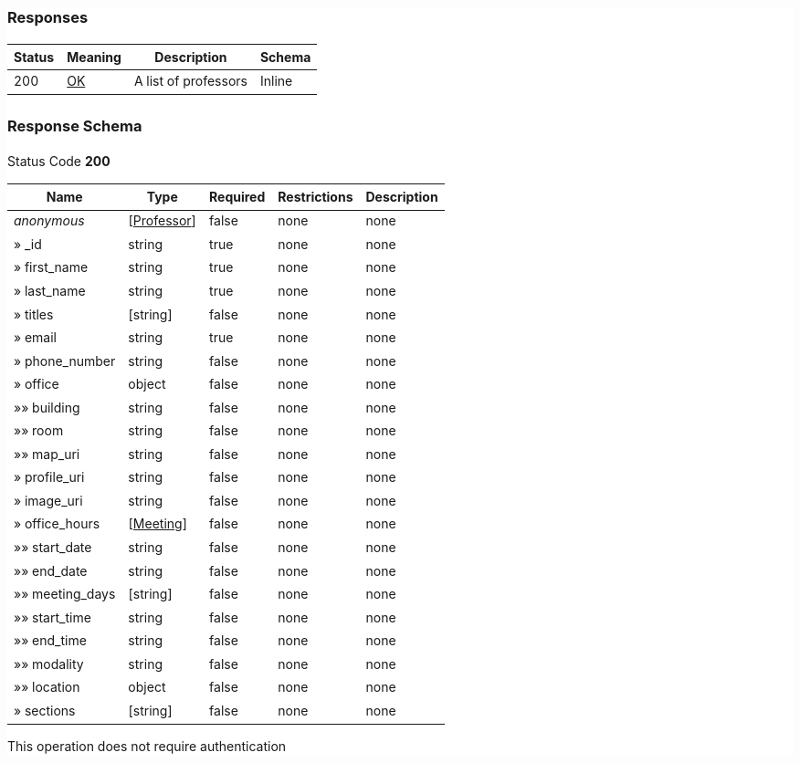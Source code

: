 <h3 id="get__professor-responses">Responses</h3>

| Status | Meaning                                                 | Description          | Schema |
| ------ | ------------------------------------------------------- | -------------------- | ------ |
| 200    | [OK](https://tools.ietf.org/html/rfc7231#section-6.3.1) | A list of professors | Inline |

<h3 id="get__professor-responseschema">Response Schema</h3>

Status Code **200**

| Name            | Type                            | Required | Restrictions | Description |
| --------------- | ------------------------------- | -------- | ------------ | ----------- |
| _anonymous_     | [[Professor](#schemaprofessor)] | false    | none         | none        |
| » \_id          | string                          | true     | none         | none        |
| » first_name    | string                          | true     | none         | none        |
| » last_name     | string                          | true     | none         | none        |
| » titles        | [string]                        | false    | none         | none        |
| » email         | string                          | true     | none         | none        |
| » phone_number  | string                          | false    | none         | none        |
| » office        | object                          | false    | none         | none        |
| »» building     | string                          | false    | none         | none        |
| »» room         | string                          | false    | none         | none        |
| »» map_uri      | string                          | false    | none         | none        |
| » profile_uri   | string                          | false    | none         | none        |
| » image_uri     | string                          | false    | none         | none        |
| » office_hours  | [[Meeting](#schemameeting)]     | false    | none         | none        |
| »» start_date   | string                          | false    | none         | none        |
| »» end_date     | string                          | false    | none         | none        |
| »» meeting_days | [string]                        | false    | none         | none        |
| »» start_time   | string                          | false    | none         | none        |
| »» end_time     | string                          | false    | none         | none        |
| »» modality     | string                          | false    | none         | none        |
| »» location     | object                          | false    | none         | none        |
| » sections      | [string]                        | false    | none         | none        |

<aside class="success">
This operation does not require authentication
</aside>

